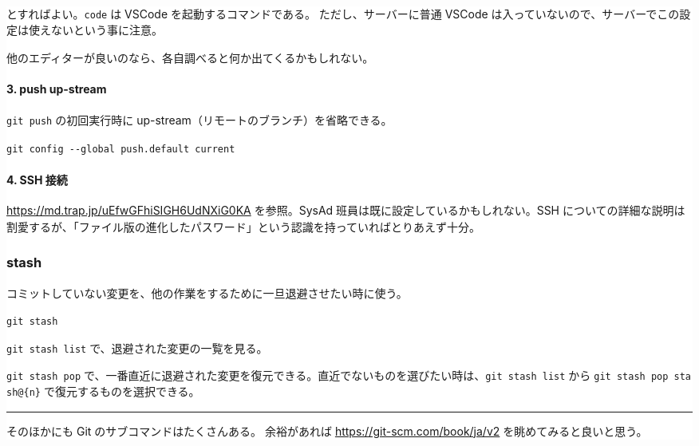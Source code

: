 とすればよい。`code` は VSCode を起動するコマンドである。
ただし、サーバーに普通 VSCode は入っていないので、サーバーでこの設定は使えないという事に注意。

他のエディターが良いのなら、各自調べると何か出てくるかもしれない。


#### 3. push up-stream

`git push` の初回実行時に up-stream（リモートのブランチ）を省略できる。

```bash==
git config --global push.default current
```

#### 4. SSH 接続

https://md.trap.jp/uEfwGFhiSIGH6UdNXiG0KA を参照。SysAd 班員は既に設定しているかもしれない。SSH についての詳細な説明は割愛するが、「ファイル版の進化したパスワード」という認識を持っていればとりあえず十分。

### stash

コミットしていない変更を、他の作業をするために一旦退避させたい時に使う。

```bash==
git stash
```

`git stash list` で、退避された変更の一覧を見る。

`git stash pop` で、一番直近に退避された変更を復元できる。直近でないものを選びたい時は、`git stash list` から `git stash pop stash@{n}` で復元するものを選択できる。

---

そのほかにも Git のサブコマンドはたくさんある。
余裕があれば https://git-scm.com/book/ja/v2 を眺めてみると良いと思う。

